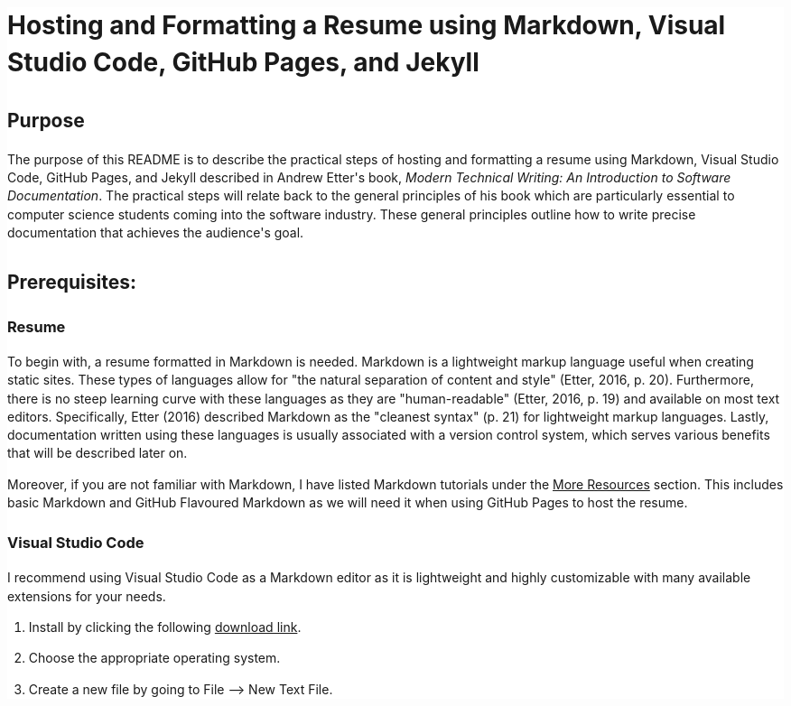 # Hosting and Formatting a Resume using Markdown, Visual Studio Code, GitHub Pages, and Jekyll

## Purpose

The purpose of this README is to describe the practical steps of hosting and formatting a resume using Markdown, Visual Studio Code, GitHub Pages, and Jekyll described in Andrew Etter's book, *Modern Technical Writing: An Introduction to Software Documentation*. The practical steps will relate back to the general principles of his book which are particularly essential to
computer science students coming into the software industry. These general principles outline how to write precise documentation that achieves the audience's goal.

## Prerequisites:

### Resume
To begin with, a resume formatted in Markdown is needed. Markdown is a lightweight markup language useful when creating static sites. These types of languages allow for "the natural separation of content and style" (Etter, 2016, p. 20). Furthermore, there is no steep learning curve with these languages as they are "human-readable" (Etter, 2016, p. 19) and available on most text editors. Specifically, Etter (2016) described Markdown as the "cleanest syntax" (p. 21) for lightweight markup languages. Lastly, documentation written using these languages is usually associated with a version control system, which serves various benefits that will be described later on.

Moreover, if you are not familiar with Markdown, I have listed Markdown tutorials under the [More Resources](#More-Resources) section. This includes basic Markdown and GitHub Flavoured Markdown as we will need it when using GitHub Pages to host the resume.

### Visual Studio Code

I recommend using Visual Studio Code as a Markdown editor as it is lightweight and highly customizable with many available extensions for your needs.

1. Install by clicking the following [download link](https://code.visualstudio.com/download).

2. Choose the appropriate operating system. 

3. Create a new file by going to File --> New Text File.
